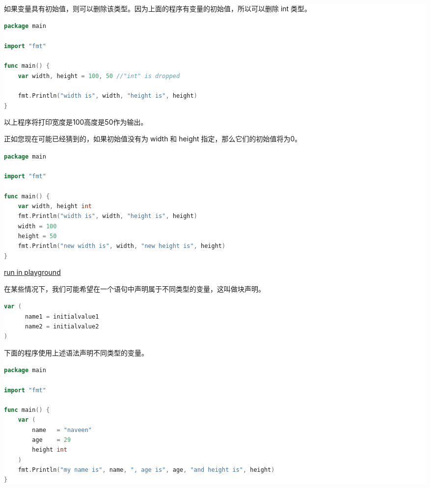 如果变量具有初始值，则可以删除该类型。因为上面的程序有变量的初始值，所以可以删除 int 类型。

```go
package main

import "fmt"

func main() {  
    var width, height = 100, 50 //"int" is dropped

    fmt.Println("width is", width, "height is", height)
}
```
以上程序将打印宽度是100高度是50作为输出。

正如您现在可能已经猜到的，如果初始值没有为 width 和 height 指定，那么它们的初始值将为0。

```go
package main

import "fmt"

func main() {  
    var width, height int
    fmt.Println("width is", width, "height is", height)
    width = 100
    height = 50
    fmt.Println("new width is", width, "new height is", height)
}
```

[run in playground](https://go.dev/play/p/hi33JLWnl-7)

在某些情况下，我们可能希望在一个语句中声明属于不同类型的变量，这叫做块声明。
```go
var (  
      name1 = initialvalue1
      name2 = initialvalue2
)
```

下面的程序使用上述语法声明不同类型的变量。
```go
package main

import "fmt"

func main() {  
    var (
        name   = "naveen"
        age    = 29
        height int
    )
    fmt.Println("my name is", name, ", age is", age, "and height is", height)
}
```
